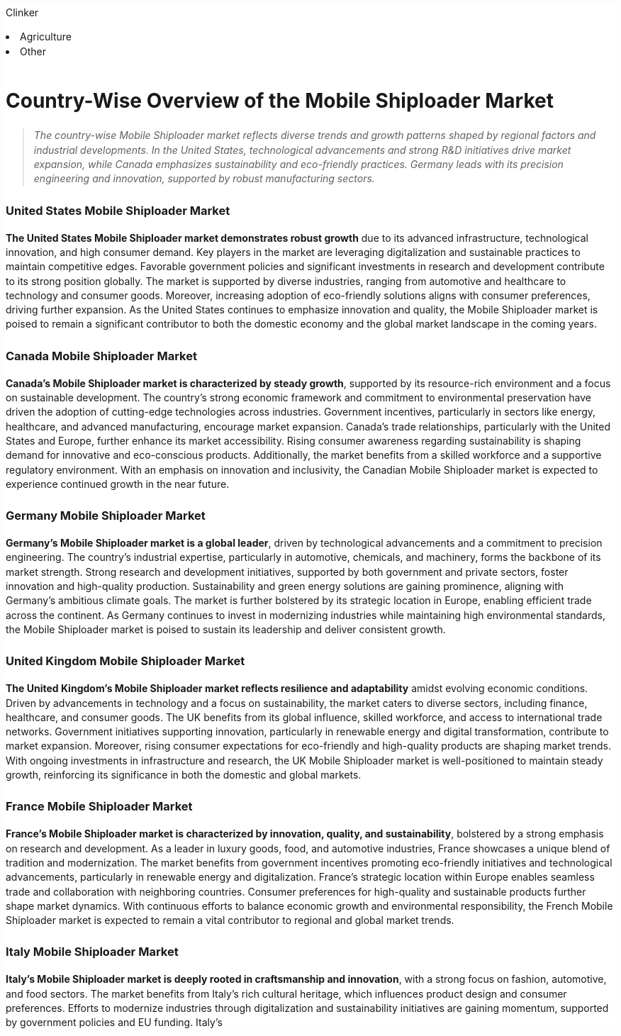 Clinker</li><li>Agriculture</li><li>Other</li></ul><h1><span class="">Country-Wise Overview of the Mobile Shiploader Market<br /></span></h1><blockquote><p><em><span class="">The country-wise Mobile Shiploader market reflects diverse trends and growth patterns shaped by regional factors and industrial developments. In the United States, technological advancements and strong R&amp;D initiatives drive market expansion, while Canada emphasizes sustainability and eco-friendly practices. Germany leads with its precision engineering and innovation, supported by robust manufacturing sectors.</span></em></p></blockquote><h3><strong>United States Mobile Shiploader Market</strong></h3><p><strong>The United States Mobile Shiploader market demonstrates robust growth</strong> due to its advanced infrastructure, technological innovation, and high consumer demand. Key players in the market are leveraging digitalization and sustainable practices to maintain competitive edges. Favorable government policies and significant investments in research and development contribute to its strong position globally. The market is supported by diverse industries, ranging from automotive and healthcare to technology and consumer goods. Moreover, increasing adoption of eco-friendly solutions aligns with consumer preferences, driving further expansion. As the United States continues to emphasize innovation and quality, the Mobile Shiploader market is poised to remain a significant contributor to both the domestic economy and the global market landscape in the coming years.</p><h3><strong>Canada Mobile Shiploader Market</strong></h3><p><strong>Canada&rsquo;s Mobile Shiploader market is characterized by steady growth</strong>, supported by its resource-rich environment and a focus on sustainable development. The country&rsquo;s strong economic framework and commitment to environmental preservation have driven the adoption of cutting-edge technologies across industries. Government incentives, particularly in sectors like energy, healthcare, and advanced manufacturing, encourage market expansion. Canada&rsquo;s trade relationships, particularly with the United States and Europe, further enhance its market accessibility. Rising consumer awareness regarding sustainability is shaping demand for innovative and eco-conscious products. Additionally, the market benefits from a skilled workforce and a supportive regulatory environment. With an emphasis on innovation and inclusivity, the Canadian Mobile Shiploader market is expected to experience continued growth in the near future.</p><h3><strong>Germany Mobile Shiploader Market</strong></h3><p><strong>Germany&rsquo;s Mobile Shiploader market is a global leader</strong>, driven by technological advancements and a commitment to precision engineering. The country&rsquo;s industrial expertise, particularly in automotive, chemicals, and machinery, forms the backbone of its market strength. Strong research and development initiatives, supported by both government and private sectors, foster innovation and high-quality production. Sustainability and green energy solutions are gaining prominence, aligning with Germany&rsquo;s ambitious climate goals. The market is further bolstered by its strategic location in Europe, enabling efficient trade across the continent. As Germany continues to invest in modernizing industries while maintaining high environmental standards, the Mobile Shiploader market is poised to sustain its leadership and deliver consistent growth.</p><h3><strong>United Kingdom Mobile Shiploader Market</strong></h3><p><strong>The United Kingdom&rsquo;s Mobile Shiploader market reflects resilience and adaptability</strong> amidst evolving economic conditions. Driven by advancements in technology and a focus on sustainability, the market caters to diverse sectors, including finance, healthcare, and consumer goods. The UK benefits from its global influence, skilled workforce, and access to international trade networks. Government initiatives supporting innovation, particularly in renewable energy and digital transformation, contribute to market expansion. Moreover, rising consumer expectations for eco-friendly and high-quality products are shaping market trends. With ongoing investments in infrastructure and research, the UK Mobile Shiploader market is well-positioned to maintain steady growth, reinforcing its significance in both the domestic and global markets.</p><h3><strong>France Mobile Shiploader Market</strong></h3><p><strong>France&rsquo;s Mobile Shiploader market is characterized by innovation, quality, and sustainability</strong>, bolstered by a strong emphasis on research and development. As a leader in luxury goods, food, and automotive industries, France showcases a unique blend of tradition and modernization. The market benefits from government incentives promoting eco-friendly initiatives and technological advancements, particularly in renewable energy and digitalization. France&rsquo;s strategic location within Europe enables seamless trade and collaboration with neighboring countries. Consumer preferences for high-quality and sustainable products further shape market dynamics. With continuous efforts to balance economic growth and environmental responsibility, the French Mobile Shiploader market is expected to remain a vital contributor to regional and global market trends.</p><h3><strong>Italy Mobile Shiploader Market</strong></h3><p><strong>Italy&rsquo;s Mobile Shiploader market is deeply rooted in craftsmanship and innovation</strong>, with a strong focus on fashion, automotive, and food sectors. The market benefits from Italy&rsquo;s rich cultural heritage, which influences product design and consumer preferences. Efforts to modernize industries through digitalization and sustainability initiatives are gaining momentum, supported by government policies and EU funding. Italy&rsquo;s